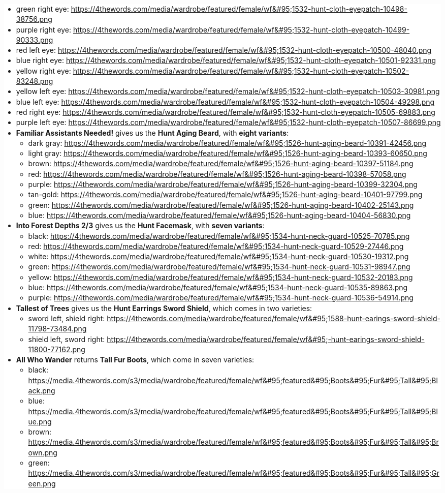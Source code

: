   - green right eye: https://4thewords.com/media/wardrobe/featured/female/wf&#95;1532-hunt-cloth-eyepatch-10498-38756.png
  - purple right eye: https://4thewords.com/media/wardrobe/featured/female/wf&#95;1532-hunt-cloth-eyepatch-10499-90333.png
  - red left eye: https://4thewords.com/media/wardrobe/featured/female/wf&#95;1532-hunt-cloth-eyepatch-10500-48040.png
  - blue right eye: https://4thewords.com/media/wardrobe/featured/female/wf&#95;1532-hunt-cloth-eyepatch-10501-92331.png
  - yellow right eye: https://4thewords.com/media/wardrobe/featured/female/wf&#95;1532-hunt-cloth-eyepatch-10502-83248.png
  - yellow left eye: https://4thewords.com/media/wardrobe/featured/female/wf&#95;1532-hunt-cloth-eyepatch-10503-30981.png
  - blue left eye: https://4thewords.com/media/wardrobe/featured/female/wf&#95;1532-hunt-cloth-eyepatch-10504-49298.png
  - red right eye: https://4thewords.com/media/wardrobe/featured/female/wf&#95;1532-hunt-cloth-eyepatch-10505-69883.png
  - purple left eye: https://4thewords.com/media/wardrobe/featured/female/wf&#95;1532-hunt-cloth-eyepatch-10507-86699.png
- **Familiar Assistants Needed!** gives us the **Hunt Aging Beard**, with **eight variants**:
  - dark gray: https://4thewords.com/media/wardrobe/featured/female/wf&#95;1526-hunt-aging-beard-10391-42456.png
  - light gray: https://4thewords.com/media/wardrobe/featured/female/wf&#95;1526-hunt-aging-beard-10393-60650.png
  - brown: https://4thewords.com/media/wardrobe/featured/female/wf&#95;1526-hunt-aging-beard-10397-51184.png
  - red: https://4thewords.com/media/wardrobe/featured/female/wf&#95;1526-hunt-aging-beard-10398-57058.png
  - purple: https://4thewords.com/media/wardrobe/featured/female/wf&#95;1526-hunt-aging-beard-10399-32304.png
  - tan-gold: https://4thewords.com/media/wardrobe/featured/female/wf&#95;1526-hunt-aging-beard-10401-97799.png
  - green: https://4thewords.com/media/wardrobe/featured/female/wf&#95;1526-hunt-aging-beard-10402-25143.png
  - blue: https://4thewords.com/media/wardrobe/featured/female/wf&#95;1526-hunt-aging-beard-10404-56830.png
- **Into Forest Depths 2/3** gives us the **Hunt Facemask**, with **seven variants**:
  - black: https://4thewords.com/media/wardrobe/featured/female/wf&#95;1534-hunt-neck-guard-10525-70785.png
  - red: https://4thewords.com/media/wardrobe/featured/female/wf&#95;1534-hunt-neck-guard-10529-27446.png
  - white: https://4thewords.com/media/wardrobe/featured/female/wf&#95;1534-hunt-neck-guard-10530-19312.png
  - green: https://4thewords.com/media/wardrobe/featured/female/wf&#95;1534-hunt-neck-guard-10531-98947.png
  - yellow: https://4thewords.com/media/wardrobe/featured/female/wf&#95;1534-hunt-neck-guard-10532-20183.png
  - blue: https://4thewords.com/media/wardrobe/featured/female/wf&#95;1534-hunt-neck-guard-10535-89863.png
  - purple: https://4thewords.com/media/wardrobe/featured/female/wf&#95;1534-hunt-neck-guard-10536-54914.png
- **Tallest of Trees** gives us the **Hunt Earrings Sword Shield**, which comes in two varieties:
  - sword left, shield right: https://4thewords.com/media/wardrobe/featured/female/wf&#95;1588-hunt-earings-sword-shield-11798-73484.png 
  - shield left, sword right: https://4thewords.com/media/wardrobe/featured/female/wf&#95;-hunt-earings-sword-shield-11800-77162.png
- **All Who Wander** returns **Tall Fur Boots**, which come in seven varieties:
  - black: https://media.4thewords.com/s3/media/wardrobe/featured/female/wf&#95;featured&#95;Boots&#95;Fur&#95;Tall&#95;Black.png
  - blue: https://media.4thewords.com/s3/media/wardrobe/featured/female/wf&#95;featured&#95;Boots&#95;Fur&#95;Tall&#95;Blue.png
  - brown: https://media.4thewords.com/s3/media/wardrobe/featured/female/wf&#95;featured&#95;Boots&#95;Fur&#95;Tall&#95;Brown.png
  - green: https://media.4thewords.com/s3/media/wardrobe/featured/female/wf&#95;featured&#95;Boots&#95;Fur&#95;Tall&#95;Green.png